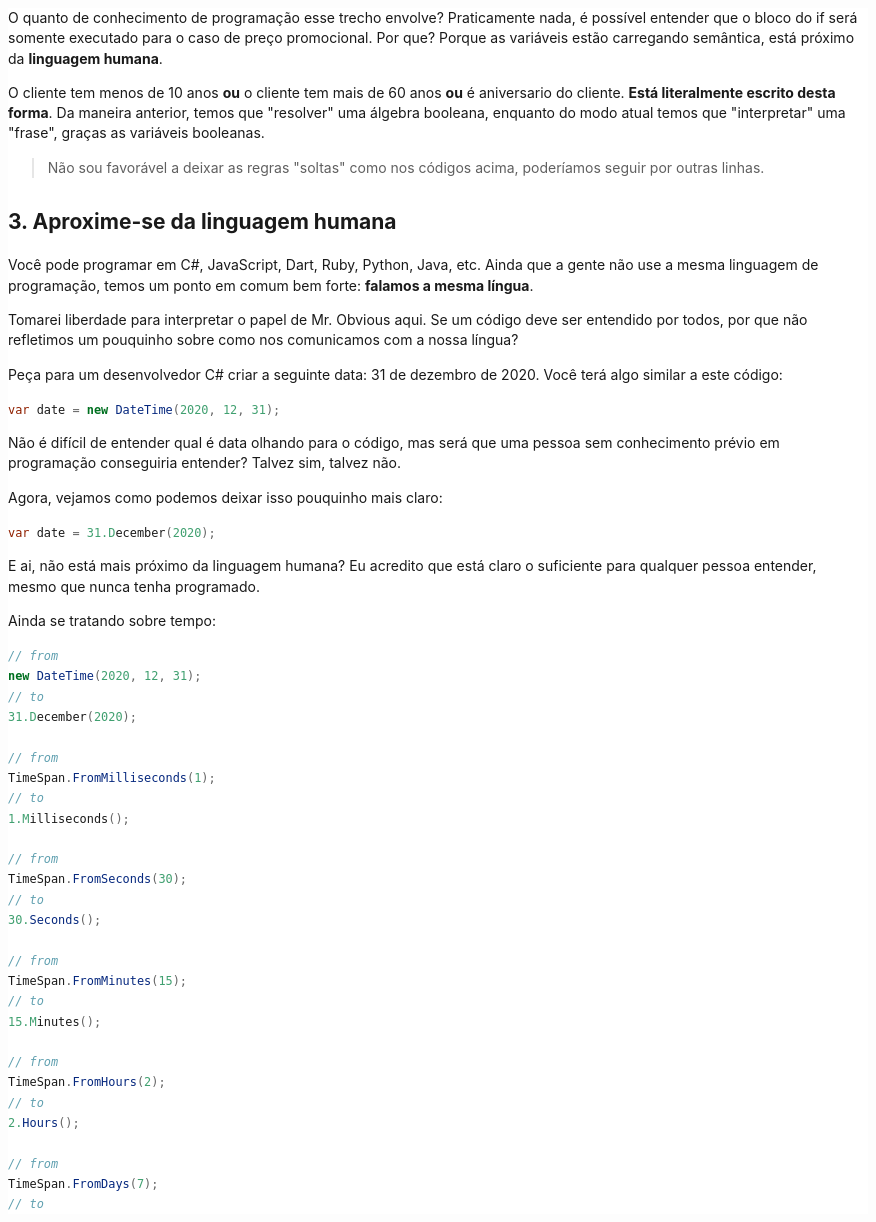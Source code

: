 O quanto de conhecimento de programação esse trecho envolve? Praticamente nada, é possível entender que o bloco do if será somente executado para o caso de preço promocional. Por que? Porque as variáveis estão carregando semântica, está próximo da **linguagem humana**.

O cliente tem menos de 10 anos **ou** o cliente tem mais de 60 anos **ou** é aniversario do cliente. **Está literalmente escrito desta forma**. Da maneira anterior, temos que "resolver" uma álgebra booleana, enquanto do modo atual temos que "interpretar" uma "frase", graças as variáveis booleanas.

> Não sou favorável a deixar as regras "soltas" como nos códigos acima, poderíamos seguir por outras linhas.

## 3. Aproxime-se da linguagem humana

Você pode programar em C#, JavaScript, Dart, Ruby, Python, Java, etc. Ainda que a gente não use a mesma linguagem de programação, temos um ponto em comum bem forte: **falamos a mesma língua**.

Tomarei liberdade para interpretar o papel de Mr. Obvious aqui. Se um código deve ser entendido por todos, por que não refletimos um pouquinho sobre como nos comunicamos com a nossa língua?

Peça para um desenvolvedor C# criar a seguinte data: 31 de dezembro de 2020. Você terá algo similar a este código:

```csharp
var date = new DateTime(2020, 12, 31);
```

Não é difícil de entender qual é data olhando para o código, mas será que uma pessoa sem conhecimento prévio em programação conseguiria entender? Talvez sim, talvez não.

Agora, vejamos como podemos deixar isso pouquinho mais claro:

```csharp
var date = 31.December(2020);
```

E ai, não está mais próximo da linguagem humana? Eu acredito que está claro o suficiente para qualquer pessoa entender, mesmo que nunca tenha programado.

Ainda se tratando sobre tempo:

```csharp
// from
new DateTime(2020, 12, 31);
// to
31.December(2020);

// from 
TimeSpan.FromMilliseconds(1);
// to
1.Milliseconds();

// from
TimeSpan.FromSeconds(30);
// to
30.Seconds();

// from
TimeSpan.FromMinutes(15);
// to
15.Minutes();

// from
TimeSpan.FromHours(2);
// to
2.Hours();

// from
TimeSpan.FromDays(7);
// to
```